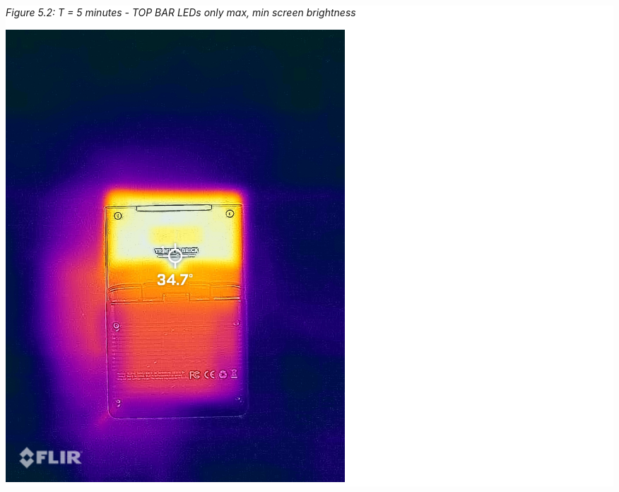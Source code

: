 *Figure 5.2: T = 5 minutes - TOP BAR LEDs only max, min screen brightness*

<img src="images/thermal_LEDs_toponly_t20min.jpg" width=480 />
